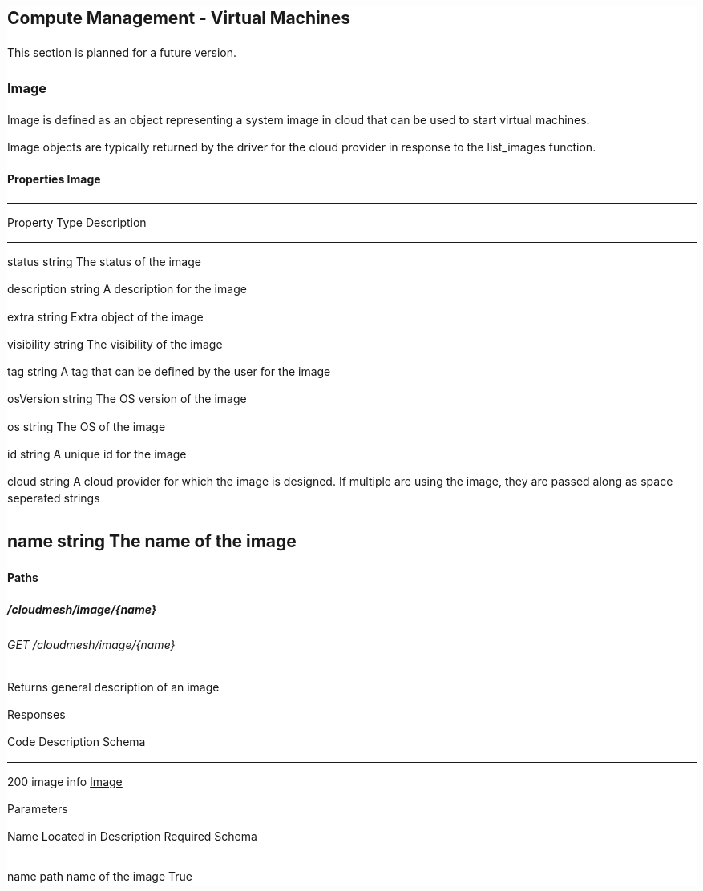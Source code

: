 Compute Management - Virtual Machines
-------------------------------------

This section is planned for a future version.

### Image

Image is defined as an object representing a system image in cloud that
can be used to start virtual machines.

Image objects are typically returned by the driver for the cloud
provider in response to the list\_images function.

#### Properties Image

  --------------------------------------------------------------------------
  Property      Type        Description
  ------------- ----------- ------------------------------------------------
  status        string      The status of the image

  description   string      A description for the image

  extra         string      Extra object of the image

  visibility    string      The visibility of the image

  tag           string      A tag that can be defined by the user for the
                            image

  osVersion     string      The OS version of the image

  os            string      The OS of the image

  id            string      A unique id for the image

  cloud         string      A cloud provider for which the image is
                            designed. If multiple are using the image, they
                            are passed along as space seperated strings

  name          string      The name of the image
  --------------------------------------------------------------------------

#### Paths

##### /cloudmesh/image/{name}

###### GET /cloudmesh/image/{name}

Returns general description of an image

Responses

  Code   Description   Schema
  ------ ------------- -----------------
  200    image info    [Image](#image)

Parameters

  Name   Located in   Description         Required   Schema
  ------ ------------ ------------------- ---------- --------
  name   path         name of the image   True       
